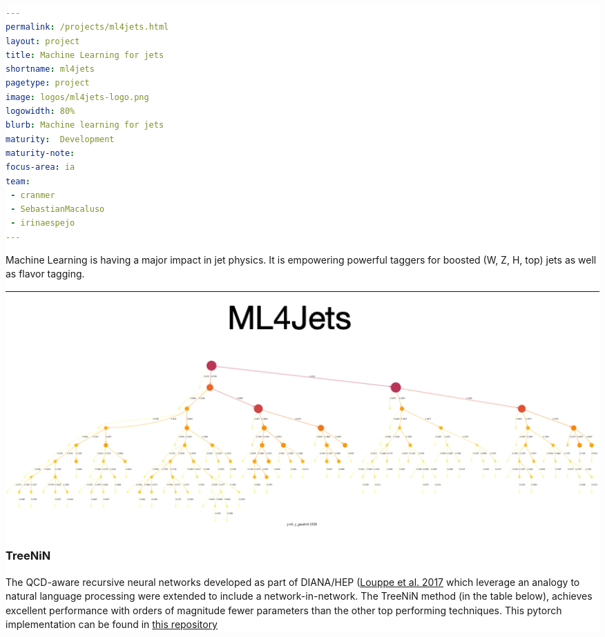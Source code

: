 ```yaml
---
permalink: /projects/ml4jets.html
layout: project
title: Machine Learning for jets
shortname: ml4jets
pagetype: project
image: logos/ml4jets-logo.png
logowidth: 80%
blurb: Machine learning for jets
maturity:  Development
maturity-note:
focus-area: ia
team:
 - cranmer
 - SebastianMacaluso
 - irinaespejo
---
```


Machine Learning is having a major impact in jet physics. It is empowering powerful taggers for boosted (W, Z, H, top) jets as well as flavor tagging.




---

<div class="row">
 <div class="col-4">
    <img src="/assets/logos/ml4jets-logo.png" width="100%" alt="top tagging table" />
 </div>
 <div class="col-8">

  <h3>TreeNiN </h3>
The QCD-aware recursive neural networks developed as part of DIANA/HEP (<a href="https://arxiv.org/abs/1702.00748">Louppe et al. 2017</a> which leverage an analogy to natural language processing were extended to include a network-in-network. The TreeNiN method (in the table below), achieves excellent performance with orders of magnitude fewer parameters than the other top performing techniques. This pytorch implementation can be found in <a href="https://github.com/diana-hep/TreeNiN">this repository</a>

